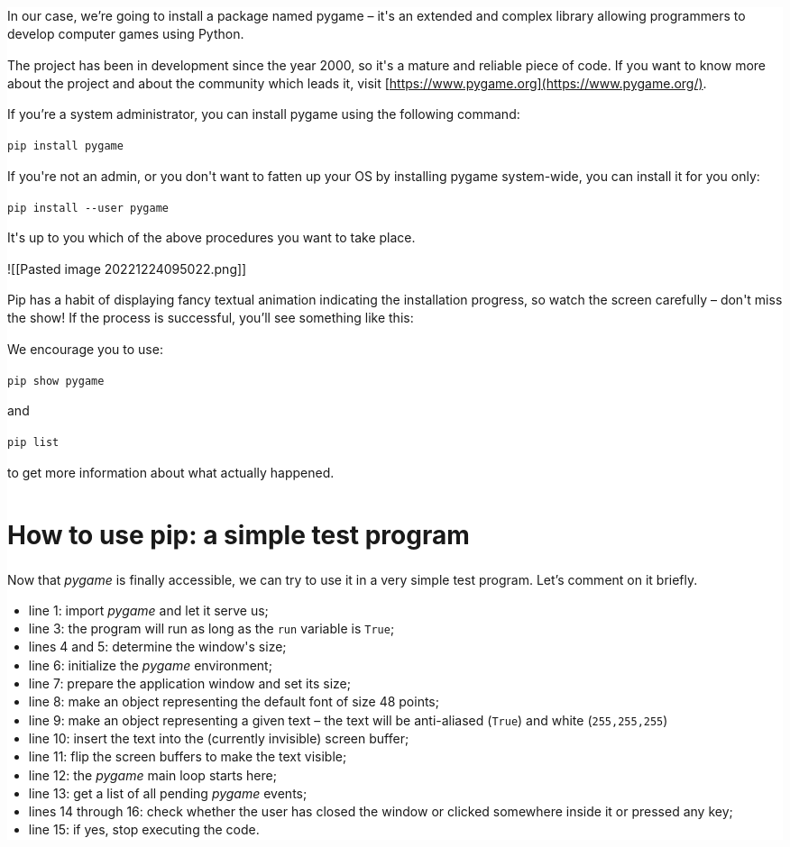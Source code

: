 In our case, we’re going to install a package named pygame – it's an extended and complex library allowing programmers to develop computer games using Python.

The project has been in development since the year 2000, so it's a mature and reliable piece of code. If you want to know more about the project and about the community which leads it, visit [https://www.pygame.org](https://www.pygame.org/).

If you’re a system administrator, you can install pygame using the following command:

`pip install pygame`

  
  

  

If you're not an admin, or you don't want to fatten up your OS by installing pygame system-wide, you can install it for you only:

`pip install --user pygame`

It's up to you which of the above procedures you want to take place.

![[Pasted image 20221224095022.png]]
  
Pip has a habit of displaying fancy textual animation indicating the installation progress, so watch the screen carefully – don't miss the show! If the process is successful, you’ll see something like this:

We encourage you to use:

`pip show pygame`

and

`pip list`

to get more information about what actually happened.

# How to use pip: a simple test program

Now that _pygame_ is finally accessible, we can try to use it in a very simple test program. Let’s comment on it briefly.

-   line 1: import _pygame_ and let it serve us;
-   line 3: the program will run as long as the `run` variable is `True`;
-   lines 4 and 5: determine the window's size;
-   line 6: initialize the _pygame_ environment;
-   line 7: prepare the application window and set its size;
-   line 8: make an object representing the default font of size 48 points;
-   line 9: make an object representing a given text – the text will be anti-aliased (`True`) and white (`255,255,255`)
-   line 10: insert the text into the (currently invisible) screen buffer;
-   line 11: flip the screen buffers to make the text visible;
-   line 12: the _pygame_ main loop starts here;
-   line 13: get a list of all pending _pygame_ events;
-   lines 14 through 16: check whether the user has closed the window or clicked somewhere inside it or pressed any key;
-   line 15: if yes, stop executing the code.

